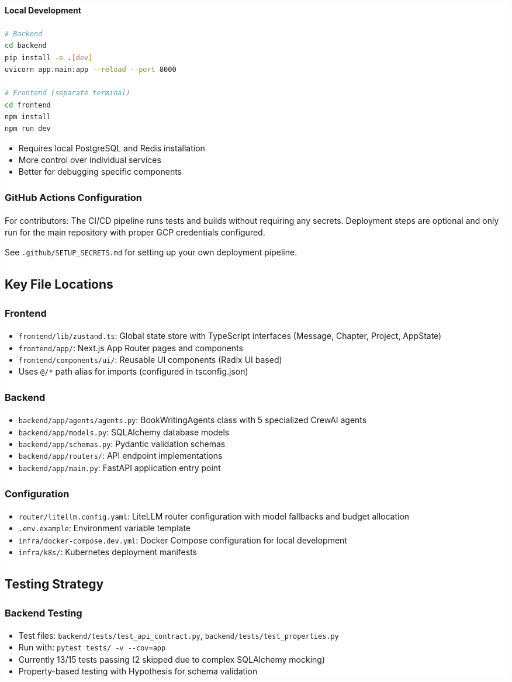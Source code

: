 #### Local Development
```bash
# Backend
cd backend
pip install -e .[dev]
uvicorn app.main:app --reload --port 8000

# Frontend (separate terminal)
cd frontend
npm install
npm run dev
```
- Requires local PostgreSQL and Redis installation
- More control over individual services
- Better for debugging specific components

### GitHub Actions Configuration

For contributors: The CI/CD pipeline runs tests and builds without requiring any secrets. Deployment steps are optional and only run for the main repository with proper GCP credentials configured.

See `.github/SETUP_SECRETS.md` for setting up your own deployment pipeline.

## Key File Locations

### Frontend
- `frontend/lib/zustand.ts`: Global state store with TypeScript interfaces (Message, Chapter, Project, AppState)
- `frontend/app/`: Next.js App Router pages and components
- `frontend/components/ui/`: Reusable UI components (Radix UI based)
- Uses `@/*` path alias for imports (configured in tsconfig.json)

### Backend
- `backend/app/agents/agents.py`: BookWritingAgents class with 5 specialized CrewAI agents
- `backend/app/models.py`: SQLAlchemy database models
- `backend/app/schemas.py`: Pydantic validation schemas
- `backend/app/routers/`: API endpoint implementations
- `backend/app/main.py`: FastAPI application entry point

### Configuration
- `router/litellm.config.yaml`: LiteLLM router configuration with model fallbacks and budget allocation
- `.env.example`: Environment variable template
- `infra/docker-compose.dev.yml`: Docker Compose configuration for local development
- `infra/k8s/`: Kubernetes deployment manifests

## Testing Strategy

### Backend Testing
- Test files: `backend/tests/test_api_contract.py`, `backend/tests/test_properties.py`
- Run with: `pytest tests/ -v --cov=app`
- Currently 13/15 tests passing (2 skipped due to complex SQLAlchemy mocking)
- Property-based testing with Hypothesis for schema validation

